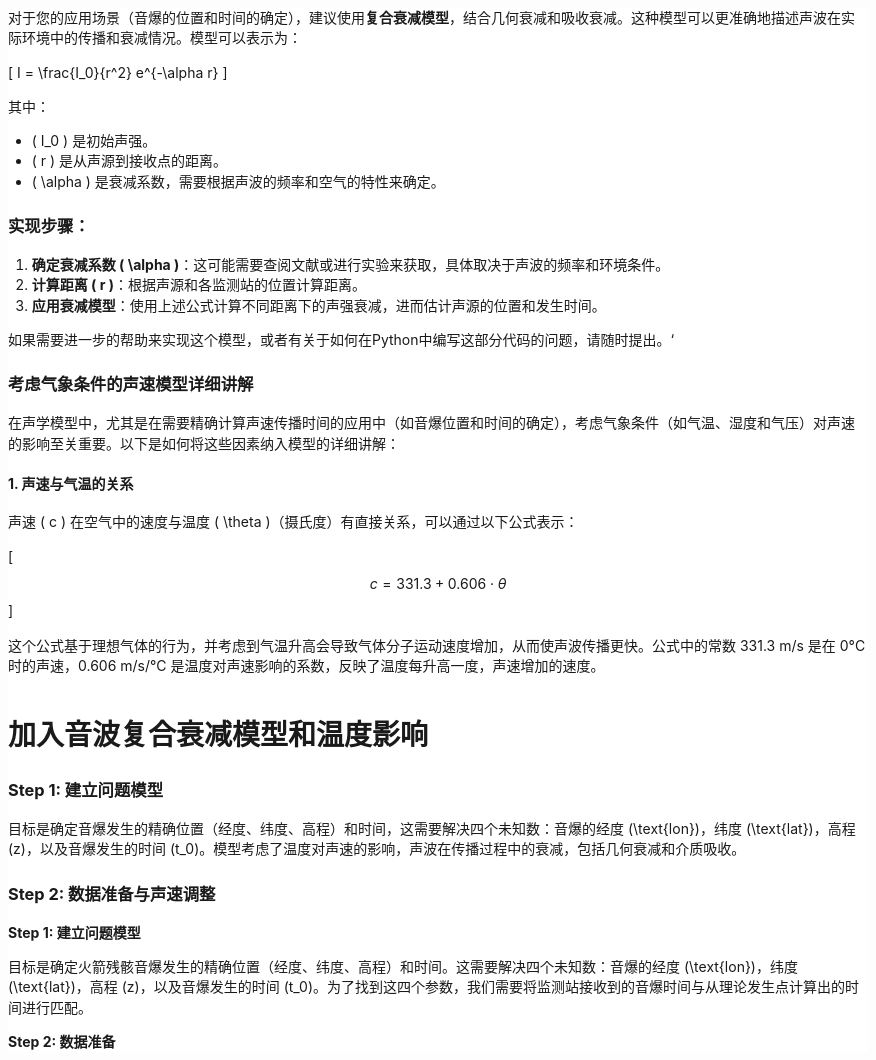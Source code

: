 对于您的应用场景（音爆的位置和时间的确定），建议使用**复合衰减模型**，结合几何衰减和吸收衰减。这种模型可以更准确地描述声波在实际环境中的传播和衰减情况。模型可以表示为：

\[ I = \frac{I_0}{r^2} e^{-\alpha r} \]

其中：

- \( I_0 \) 是初始声强。
- \( r \) 是从声源到接收点的距离。
- \( \alpha \) 是衰减系数，需要根据声波的频率和空气的特性来确定。

### 实现步骤：

1. **确定衰减系数 \( \alpha \)**：这可能需要查阅文献或进行实验来获取，具体取决于声波的频率和环境条件。
2. **计算距离 \( r \)**：根据声源和各监测站的位置计算距离。
3. **应用衰减模型**：使用上述公式计算不同距离下的声强衰减，进而估计声源的位置和发生时间。

如果需要进一步的帮助来实现这个模型，或者有关于如何在Python中编写这部分代码的问题，请随时提出。‘





### 考虑气象条件的声速模型详细讲解

在声学模型中，尤其是在需要精确计算声速传播时间的应用中（如音爆位置和时间的确定），考虑气象条件（如气温、湿度和气压）对声速的影响至关重要。以下是如何将这些因素纳入模型的详细讲解：

#### 1. **声速与气温的关系**

声速 \( c \) 在空气中的速度与温度 \( \theta \)（摄氏度）有直接关系，可以通过以下公式表示：

\[
$$
c = 331.3 + 0.606 \cdot \theta
$$
\]

这个公式基于理想气体的行为，并考虑到气温升高会导致气体分子运动速度增加，从而使声波传播更快。公式中的常数 331.3 m/s 是在 0°C 时的声速，0.606 m/s/°C 是温度对声速影响的系数，反映了温度每升高一度，声速增加的速度。





# 加入音波复合衰减模型和温度影响

### Step 1: 建立问题模型

目标是确定音爆发生的精确位置（经度、纬度、高程）和时间，这需要解决四个未知数：音爆的经度 \(\text{lon}\)，纬度 \(\text{lat}\)，高程 \(z\)，以及音爆发生的时间 \(t_0\)。模型考虑了温度对声速的影响，声波在传播过程中的衰减，包括几何衰减和介质吸收。

### Step 2: 数据准备与声速调整

**Step 1: 建立问题模型**

目标是确定火箭残骸音爆发生的精确位置（经度、纬度、高程）和时间。这需要解决四个未知数：音爆的经度 \(\text{lon}\)，纬度 \(\text{lat}\)，高程 \(z\)，以及音爆发生的时间 \(t_0\)。为了找到这四个参数，我们需要将监测站接收到的音爆时间与从理论发生点计算出的时间进行匹配。

**Step 2: 数据准备**

